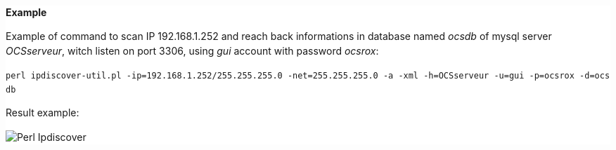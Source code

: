 **Example**

Example of command to scan IP 192.168.1.252 and reach back informations in database named _ocsdb_
of mysql server _OCSserveur_, witch listen on port 3306, using _gui_ account with password _ocsrox_:

    perl ipdiscover-util.pl -ip=192.168.1.252/255.255.255.0 -net=255.255.255.0 -a -xml -h=OCSserveur -u=gui -p=ocsrox -d=ocsdb

Result example:

![Perl Ipdiscover](../../img/server/linux/ip_discover_feature.png)
